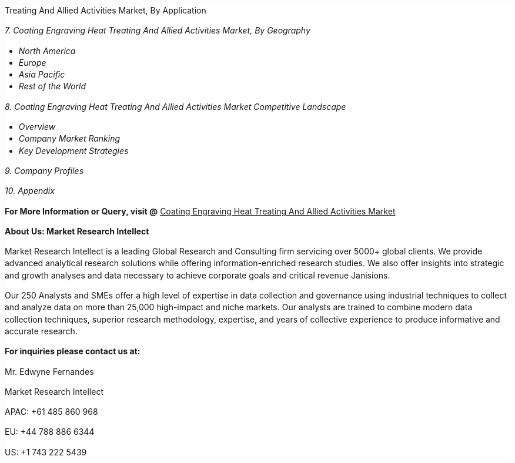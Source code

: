 Treating And Allied Activities Market, By Application</span></em></p><p><em><span class="font-[700]">7. Coating Engraving Heat Treating And Allied Activities Market, By Geography</span></em></p><ul><li><em><span class="">North America</span></em></li><li><em><span class="">Europe</span></em></li><li><em><span class="">Asia Pacific</span></em></li><li><em><span class="">Rest of the World</span></em></li></ul><p><em><span class="font-[700]">8. Coating Engraving Heat Treating And Allied Activities Market Competitive Landscape</span></em></p><ul><li><em><span class="">Overview</span></em></li><li><em><span class="">Company Market Ranking</span></em></li><li><em><span class="">Key Development Strategies</span></em></li></ul><p><em><span class="font-[700]">9. Company Profiles</span></em></p><p><em><span class="font-[700]">10. Appendix</span></em></p><p><span class="font-[700]"><strong>For More Information or Query, visit&nbsp;@</strong>&nbsp;</span><span class="font-[700]"><a href="https://www.marketresearchintellect.com/product/coating-engraving-heat-treating-and-allied-activities-market/?utm_source=Linkedin&utm_medium=822" target="_blank" data-tracking-control-name="article-ssr-frontend-pulse_little-text-block" data-tracking-will-navigate="" data-test-link="">Coating Engraving Heat Treating And Allied Activities Market</a></span></p><p><strong><span class="font-[700]">About Us: Market Research Intellect</span></strong></p><p><span class="">Market Research Intellect is a leading Global Research and Consulting firm servicing over 5000+ global clients. We provide advanced analytical research solutions while offering information-enriched research studies.&nbsp;</span>We also offer insights into strategic and growth analyses and data necessary to achieve corporate goals and critical revenue Janisions.</p><p><span class="">Our 250 Analysts and SMEs offer a high level of expertise in data collection and governance using industrial techniques to collect and analyze data on more than 25,000 high-impact and niche markets. Our analysts are trained to combine modern data collection techniques, superior research methodology, expertise, and years of collective experience to produce informative and accurate research.</span></p><p><strong>For inquiries please contact us at:</strong></p><p>Mr. Edwyne Fernandes</p><p>Market Research Intellect</p><p>APAC: +61 485 860 968</p><p>EU: +44 788 886 6344</p><p>US: +1 743 222 5439</p>